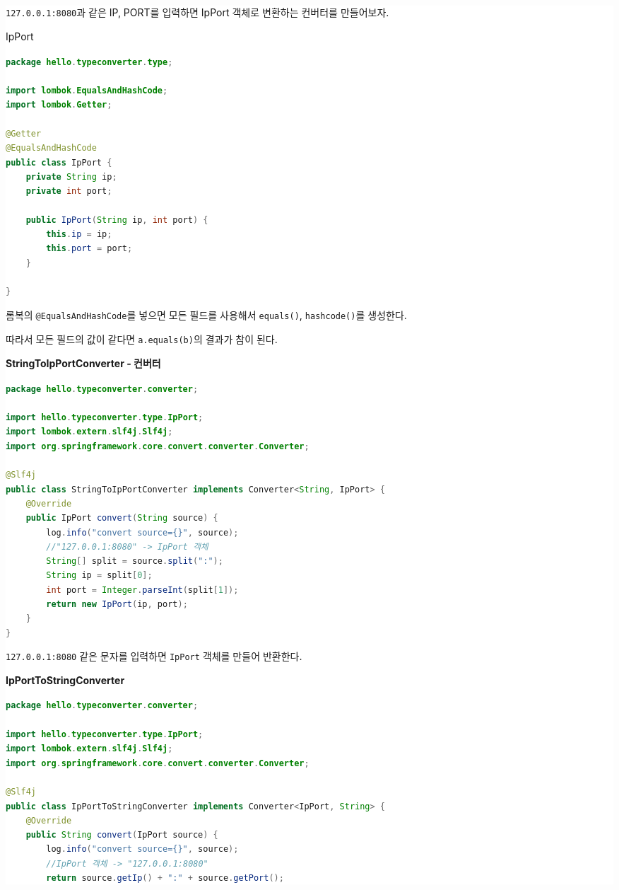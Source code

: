 `127.0.0.1:8080`과 같은 IP, PORT를 입력하면 IpPort 객체로 변환하는 컨버터를 만들어보자.

IpPort

```java
package hello.typeconverter.type;

import lombok.EqualsAndHashCode;
import lombok.Getter;

@Getter
@EqualsAndHashCode
public class IpPort {
    private String ip;
    private int port;

    public IpPort(String ip, int port) {
        this.ip = ip;
        this.port = port;
    }

}
```

롬복의 `@EqualsAndHashCode`를 넣으면 모든 필드를 사용해서 `equals()`, `hashcode()`를 생성한다.

따라서 모든 필드의 값이 같다면 `a.equals(b)`의 결과가 참이 된다.

**StringToIpPortConverter - 컨버터**

```java
package hello.typeconverter.converter;

import hello.typeconverter.type.IpPort;
import lombok.extern.slf4j.Slf4j;
import org.springframework.core.convert.converter.Converter;

@Slf4j
public class StringToIpPortConverter implements Converter<String, IpPort> {
    @Override
    public IpPort convert(String source) {
        log.info("convert source={}", source);
        //"127.0.0.1:8080" -> IpPort 객체
        String[] split = source.split(":");
        String ip = split[0];
        int port = Integer.parseInt(split[1]);
        return new IpPort(ip, port);
    }
}
```

`127.0.0.1:8080` 같은 문자를 입력하면 `IpPort` 객체를 만들어 반환한다.

**IpPortToStringConverter**

```java
package hello.typeconverter.converter;

import hello.typeconverter.type.IpPort;
import lombok.extern.slf4j.Slf4j;
import org.springframework.core.convert.converter.Converter;

@Slf4j
public class IpPortToStringConverter implements Converter<IpPort, String> {
    @Override
    public String convert(IpPort source) {
        log.info("convert source={}", source);
        //IpPort 객체 -> "127.0.0.1:8080"
        return source.getIp() + ":" + source.getPort();
```